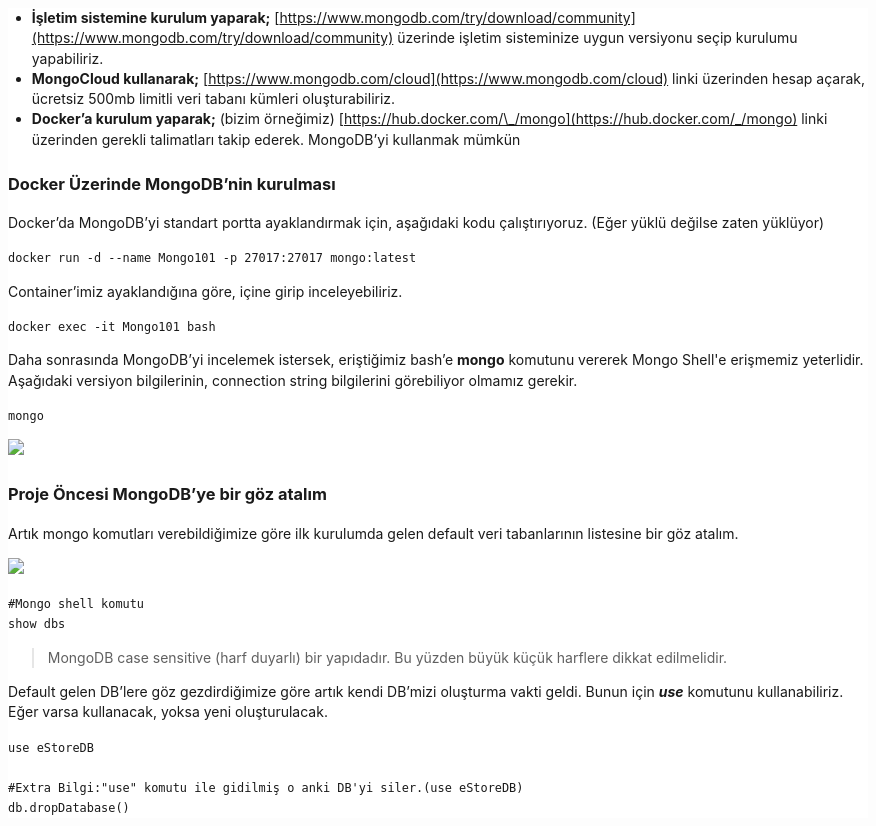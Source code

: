 *   **İşletim sistemine kurulum yaparak;** [https://www.mongodb.com/try/download/community](https://www.mongodb.com/try/download/community) üzerinde işletim sisteminize uygun versiyonu seçip kurulumu yapabiliriz.
*   **MongoCloud kullanarak;** [https://www.mongodb.com/cloud](https://www.mongodb.com/cloud) linki üzerinden hesap açarak, ücretsiz 500mb limitli veri tabanı kümleri oluşturabiliriz.
*   **Docker’a kurulum yaparak;** (bizim örneğimiz) [https://hub.docker.com/\_/mongo](https://hub.docker.com/_/mongo) linki üzerinden gerekli talimatları takip ederek. MongoDB’yi kullanmak mümkün

### Docker Üzerinde MongoDB’nin kurulması

Docker’da MongoDB’yi standart portta ayaklandırmak için, aşağıdaki kodu çalıştırıyoruz. (Eğer yüklü değilse zaten yüklüyor)

```
docker run -d --name Mongo101 -p 27017:27017 mongo:latest
```

Container’imiz ayaklandığına göre, içine girip inceleyebiliriz.

```
docker exec -it Mongo101 bash
```

Daha sonrasında MongoDB’yi incelemek istersek, eriştiğimiz bash’e **mongo** komutunu vererek Mongo Shell'e erişmemiz yeterlidir. Aşağıdaki versiyon bilgilerinin, connection string bilgilerini görebiliyor olmamız gerekir.

```
mongo
```

![](https://cdn.hashnode.com/res/hashnode/image/upload/v1647972008876/JrUx5VijC.png)

### Proje Öncesi MongoDB’ye bir göz atalım

Artık mongo komutları verebildiğimize göre ilk kurulumda gelen default veri tabanlarının listesine bir göz atalım.

![](https://cdn.hashnode.com/res/hashnode/image/upload/v1647972011809/03yEHjHii.png)

```
#Mongo shell komutu
show dbs
```
> MongoDB case sensitive (harf duyarlı) bir yapıdadır. Bu yüzden büyük küçük harflere dikkat edilmelidir.

Default gelen DB’lere göz gezdirdiğimize göre artık kendi DB’mizi oluşturma vakti geldi. Bunun için **_use_** komutunu kullanabiliriz. Eğer varsa kullanacak, yoksa yeni oluşturulacak.


```
use eStoreDB

#Extra Bilgi:"use" komutu ile gidilmiş o anki DB'yi siler.(use eStoreDB)
db.dropDatabase()
```
